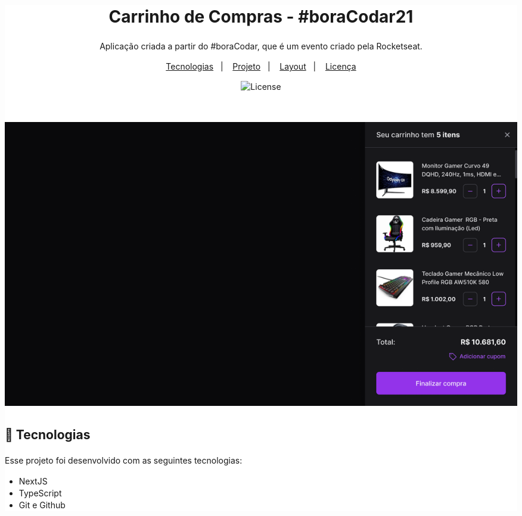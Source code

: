 <h1 align="center"> Carrinho de Compras - #boraCodar21 </h1>

<p align="center">
Aplicação criada a partir do #boraCodar, que é um evento criado pela Rocketseat.
</p>

<p align="center">
  <a href="#-tecnologias">Tecnologias</a>&nbsp;&nbsp;&nbsp;|&nbsp;&nbsp;&nbsp;
  <a href="#-projeto">Projeto</a>&nbsp;&nbsp;&nbsp;|&nbsp;&nbsp;&nbsp;
  <a href="#-layout">Layout</a>&nbsp;&nbsp;&nbsp;|&nbsp;&nbsp;&nbsp;
  <a href="#memo-licença">Licença</a>
</p>

<p align="center">
  <img alt="License" src="https://img.shields.io/static/v1?label=license&message=MIT&color=49AA26&labelColor=000000">
</p>

<br>

<p align="center">
  <img alt="preview do projeto" src=".github/preview.png" width="100%">
</p>

## 🚀 Tecnologias

Esse projeto foi desenvolvido com as seguintes tecnologias:

- NextJS
- TypeScript
- Git e Github
